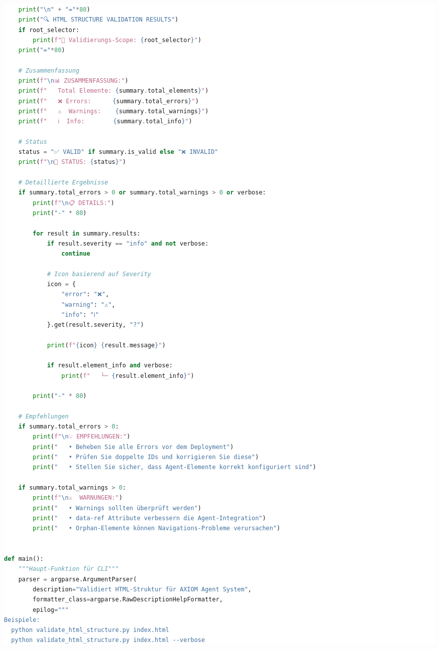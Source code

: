 ```python
    print("\n" + "="*80)
    print("🔍 HTML STRUCTURE VALIDATION RESULTS")
    if root_selector:
        print(f"🎯 Validierungs-Scope: {root_selector}")
    print("="*80)
    
    # Zusammenfassung
    print(f"\n📊 ZUSAMMENFASSUNG:")
    print(f"   Total Elemente: {summary.total_elements}")
    print(f"   ❌ Errors:      {summary.total_errors}")
    print(f"   ⚠️  Warnings:    {summary.total_warnings}")
    print(f"   ℹ️  Info:        {summary.total_info}")
    
    # Status
    status = "✅ VALID" if summary.is_valid else "❌ INVALID"
    print(f"\n🎯 STATUS: {status}")
    
    # Detaillierte Ergebnisse
    if summary.total_errors > 0 or summary.total_warnings > 0 or verbose:
        print(f"\n📋 DETAILS:")
        print("-" * 80)
        
        for result in summary.results:
            if result.severity == "info" and not verbose:
                continue
                
            # Icon basierend auf Severity
            icon = {
                "error": "❌",
                "warning": "⚠️",
                "info": "ℹ️"
            }.get(result.severity, "?")
            
            print(f"{icon} {result.message}")
            
            if result.element_info and verbose:
                print(f"   └─ {result.element_info}")
        
        print("-" * 80)
    
    # Empfehlungen
    if summary.total_errors > 0:
        print(f"\n💡 EMPFEHLUNGEN:")
        print("   • Beheben Sie alle Errors vor dem Deployment")
        print("   • Prüfen Sie doppelte IDs und korrigieren Sie diese")
        print("   • Stellen Sie sicher, dass Agent-Elemente korrekt konfiguriert sind")
    
    if summary.total_warnings > 0:
        print(f"\n⚠️  WARNUNGEN:")
        print("   • Warnings sollten überprüft werden")
        print("   • data-ref Attribute verbessern die Agent-Integration")
        print("   • Orphan-Elemente können Navigations-Probleme verursachen")


def main():
    """Haupt-Funktion für CLI"""
    parser = argparse.ArgumentParser(
        description="Validiert HTML-Struktur für AXIOM Agent System",
        formatter_class=argparse.RawDescriptionHelpFormatter,
        epilog="""
Beispiele:
  python validate_html_structure.py index.html
  python validate_html_structure.py index.html --verbose
```